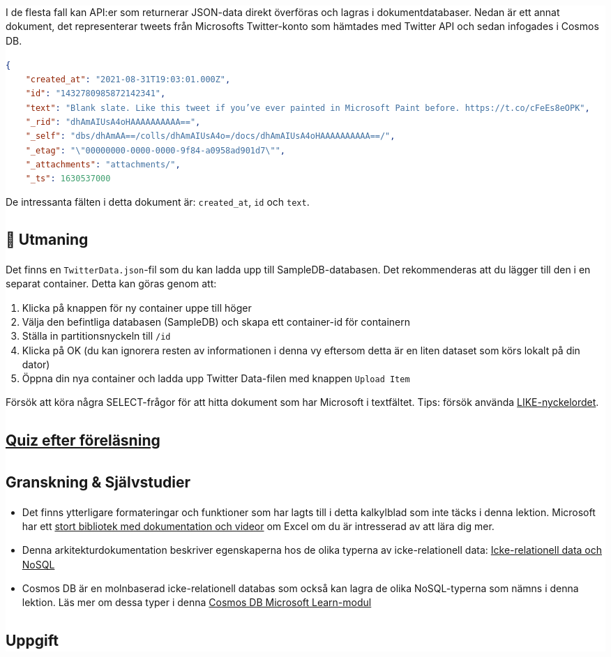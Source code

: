 I de flesta fall kan API:er som returnerar JSON-data direkt överföras och lagras i dokumentdatabaser. Nedan är ett annat dokument, det representerar tweets från Microsofts Twitter-konto som hämtades med Twitter API och sedan infogades i Cosmos DB.

```json
{
    "created_at": "2021-08-31T19:03:01.000Z",
    "id": "1432780985872142341",
    "text": "Blank slate. Like this tweet if you’ve ever painted in Microsoft Paint before. https://t.co/cFeEs8eOPK",
    "_rid": "dhAmAIUsA4oHAAAAAAAAAA==",
    "_self": "dbs/dhAmAA==/colls/dhAmAIUsA4o=/docs/dhAmAIUsA4oHAAAAAAAAAA==/",
    "_etag": "\"00000000-0000-0000-9f84-a0958ad901d7\"",
    "_attachments": "attachments/",
    "_ts": 1630537000
```

De intressanta fälten i detta dokument är: `created_at`, `id` och `text`.

## 🚀 Utmaning

Det finns en `TwitterData.json`-fil som du kan ladda upp till SampleDB-databasen. Det rekommenderas att du lägger till den i en separat container. Detta kan göras genom att:

1. Klicka på knappen för ny container uppe till höger
1. Välja den befintliga databasen (SampleDB) och skapa ett container-id för containern
1. Ställa in partitionsnyckeln till `/id`
1. Klicka på OK (du kan ignorera resten av informationen i denna vy eftersom detta är en liten dataset som körs lokalt på din dator)
1. Öppna din nya container och ladda upp Twitter Data-filen med knappen `Upload Item`

Försök att köra några SELECT-frågor för att hitta dokument som har Microsoft i textfältet. Tips: försök använda [LIKE-nyckelordet](https://docs.microsoft.com/en-us/azure/cosmos-db/sql/sql-query-keywords#using-like-with-the--wildcard-character).

## [Quiz efter föreläsning](https://ff-quizzes.netlify.app/en/ds/quiz/11)

## Granskning & Självstudier

- Det finns ytterligare formateringar och funktioner som har lagts till i detta kalkylblad som inte täcks i denna lektion. Microsoft har ett [stort bibliotek med dokumentation och videor](https://support.microsoft.com/excel) om Excel om du är intresserad av att lära dig mer.

- Denna arkitekturdokumentation beskriver egenskaperna hos de olika typerna av icke-relationell data: [Icke-relationell data och NoSQL](https://docs.microsoft.com/en-us/azure/architecture/data-guide/big-data/non-relational-data)

- Cosmos DB är en molnbaserad icke-relationell databas som också kan lagra de olika NoSQL-typerna som nämns i denna lektion. Läs mer om dessa typer i denna [Cosmos DB Microsoft Learn-modul](https://docs.microsoft.com/en-us/learn/paths/work-with-nosql-data-in-azure-cosmos-db/)

## Uppgift
